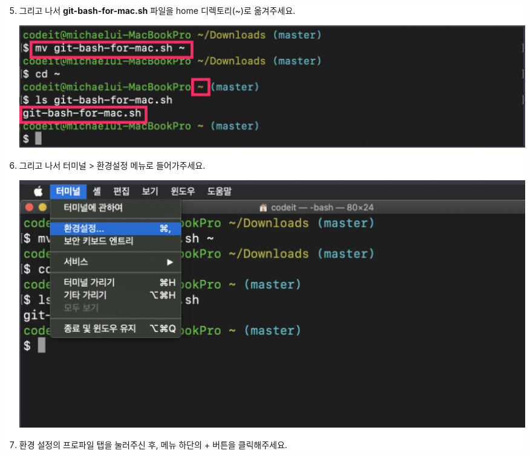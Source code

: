 5. 그리고 나서 **git-bash-for-mac.sh** 파일을 home 디렉토리(~)로 옮겨주세요.

   ![1_1](./resources/1_29.png)

6. 그리고 나서 터미널 > 환경설정 메뉴로 들어가주세요.

   ![1_1](./resources/1_30.png)

7. 환경 설정의 프로파일 탭을 눌러주신 후, 메뉴 하단의 + 버튼을 클릭해주세요.
